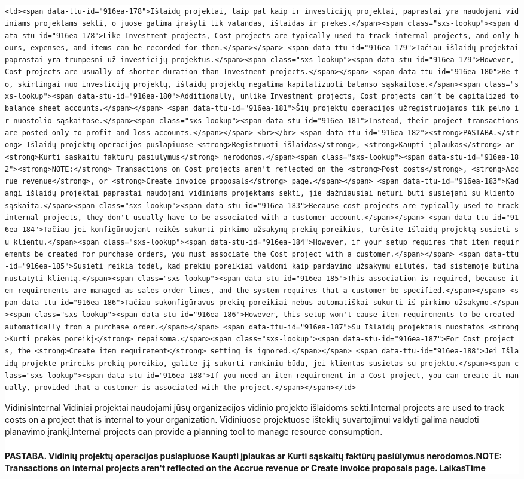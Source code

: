     <td><span data-ttu-id="916ea-178">Išlaidų projektai, taip pat kaip ir investicijų projektai, paprastai yra naudojami vidiniams projektams sekti, o juose galima įrašyti tik valandas, išlaidas ir prekes.</span><span class="sxs-lookup"><span data-stu-id="916ea-178">Like Investment projects, Cost projects are typically used to track internal projects, and only hours, expenses, and items can be recorded for them.</span></span> <span data-ttu-id="916ea-179">Tačiau išlaidų projektai paprastai yra trumpesni už investicijų projektus.</span><span class="sxs-lookup"><span data-stu-id="916ea-179">However, Cost projects are usually of shorter duration than Investment projects.</span></span> <span data-ttu-id="916ea-180">Be to, skirtingai nuo investicijų projektų, išlaidų projektų negalima kapitalizuoti balanso sąskaitose.</span><span class="sxs-lookup"><span data-stu-id="916ea-180">Additionally, unlike Investment projects, Cost projects can’t be capitalized to balance sheet accounts.</span></span> <span data-ttu-id="916ea-181">Šių projektų operacijos užregistruojamos tik pelno ir nuostolio sąskaitose.</span><span class="sxs-lookup"><span data-stu-id="916ea-181">Instead, their project transactions are posted only to profit and loss accounts.</span></span> <br></br> <span data-ttu-id="916ea-182"><strong>PASTABA.</strong> Išlaidų projektų operacijos puslapiuose <strong>Registruoti išlaidas</strong>, <strong>Kaupti įplaukas</strong> ar <strong>Kurti sąskaitų faktūrų pasiūlymus</strong> nerodomos.</span><span class="sxs-lookup"><span data-stu-id="916ea-182"><strong>NOTE:</strong> Transactions on Cost projects aren't reflected on the <strong>Post costs</strong>, <strong>Accrue revenue</strong>, or <strong>Create invoice proposals</strong> page.</span></span> <span data-ttu-id="916ea-183">Kadangi išlaidų projektai paprastai naudojami vidiniams projektams sekti, jie dažniausiai neturi būti susiejami su kliento sąskaita.</span><span class="sxs-lookup"><span data-stu-id="916ea-183">Because cost projects are typically used to track internal projects, they don't usually have to be associated with a customer account.</span></span> <span data-ttu-id="916ea-184">Tačiau jei konfigūruojant reikės sukurti pirkimo užsakymų prekių poreikius, turėsite Išlaidų projektą susieti su klientu.</span><span class="sxs-lookup"><span data-stu-id="916ea-184">However, if your setup requires that item requirements be created for purchase orders, you must associate the Cost project with a customer.</span></span> <span data-ttu-id="916ea-185">Susieti reikia todėl, kad prekių poreikiai valdomi kaip pardavimo užsakymų eilutės, tad sistemoje būtina nustatyti klientą.</span><span class="sxs-lookup"><span data-stu-id="916ea-185">This association is required, because item requirements are managed as sales order lines, and the system requires that a customer be specified.</span></span> <span data-ttu-id="916ea-186">Tačiau sukonfigūravus prekių poreikiai nebus automatiškai sukurti iš pirkimo užsakymo.</span><span class="sxs-lookup"><span data-stu-id="916ea-186">However, this setup won't cause item requirements to be created automatically from a purchase order.</span></span> <span data-ttu-id="916ea-187">Su Išlaidų projektais nuostatos <strong>Kurti prekės poreikį</strong> nepaisoma.</span><span class="sxs-lookup"><span data-stu-id="916ea-187">For Cost projects, the <strong>Create item requirement</strong> setting is ignored.</span></span> <span data-ttu-id="916ea-188">Jei Išlaidų projekte prireiks prekių poreikio, galite jį sukurti rankiniu būdu, jei klientas susietas su projektu.</span><span class="sxs-lookup"><span data-stu-id="916ea-188">If you need an item requirement in a Cost project, you can create it manually, provided that a customer is associated with the project.</span></span></td>
  </tr>
  <tr>
    <td><span data-ttu-id="916ea-189">Vidinis</span><span class="sxs-lookup"><span data-stu-id="916ea-189">Internal</span></span></td>
    <td><span data-ttu-id="916ea-190">Vidiniai projektai naudojami jūsų organizacijos vidinio projekto išlaidoms sekti.</span><span class="sxs-lookup"><span data-stu-id="916ea-190">Internal projects are used to track costs on a project that is internal to your organization.</span></span> <span data-ttu-id="916ea-191">Vidiniuose projektuose išteklių suvartojimui valdyti galima naudoti planavimo įrankį.</span><span class="sxs-lookup"><span data-stu-id="916ea-191">Internal projects can provide a planning tool to manage resource consumption.</span></span> <br></br><span data-ttu-id="916ea-192"><strong>PASTABA.<strong> Vidinių projektų operacijos puslapiuose <strong>Kaupti įplaukas</strong> ar <strong>Kurti sąskaitų faktūrų pasiūlymus</strong> nerodomos.</span><span class="sxs-lookup"><span data-stu-id="916ea-192"><strong>NOTE:<strong> Transactions on internal projects aren't reflected on the <strong>Accrue revenue</strong> or <strong>Create invoice proposals</strong> page.</span></span></td>
  </tr>
  <tr>
    <td><span data-ttu-id="916ea-193">Laikas</span><span class="sxs-lookup"><span data-stu-id="916ea-193">Time</span></span></td>